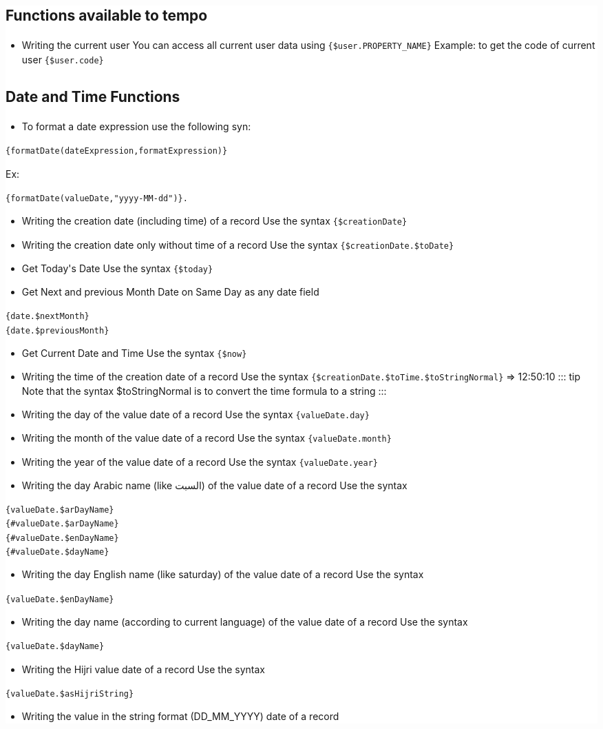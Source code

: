 ## Functions available to tempo
- Writing the current user
You can access all current user data using `{$user.PROPERTY_NAME}`
Example: to get the code of current user `{$user.code}`

## Date and Time Functions
- To format a date expression use the following syn:
```
{formatDate(dateExpression,formatExpression)}
```
Ex: 
```
{formatDate(valueDate,"yyyy-MM-dd")}.
```
- Writing the creation date (including time) of a record
Use the syntax `{$creationDate}`

- Writing the creation date only without time of a record
Use the syntax `{$creationDate.$toDate}`
- Get Today's Date
Use the syntax `{$today}`
- Get Next and previous Month Date on Same Day as any date field
```
{date.$nextMonth}
{date.$previousMonth}
```
- Get Current Date and Time
Use the syntax `{$now}`

- Writing the time of the creation date of a record
  Use the syntax `{$creationDate.$toTime.$toStringNormal}` => 12:50:10
::: tip
Note that the syntax $toStringNormal is to convert the time formula to a string
:::
- Writing the day of the value date of a record
  Use the syntax `{valueDate.day}`

- Writing the month of the value date of a record
Use the syntax `{valueDate.month}`

- Writing the year of the value date of a record
Use the syntax `{valueDate.year}`
- Writing the day Arabic name (like السبت) of the value date of a record
  Use the syntax 

```
{valueDate.$arDayName}
{#valueDate.$arDayName} 
{#valueDate.$enDayName}
{#valueDate.$dayName}
```
- Writing the day English name (like saturday) of the value date of a record
Use the syntax 
```
{valueDate.$enDayName}
```
- Writing the day name (according to current language) of the value date of a record
Use the syntax 
```
{valueDate.$dayName}
```
- Writing the Hijri value date of a record
Use the syntax 
```
{valueDate.$asHijriString}
```
- Writing the value in the string format (DD_MM_YYYY) date of a record